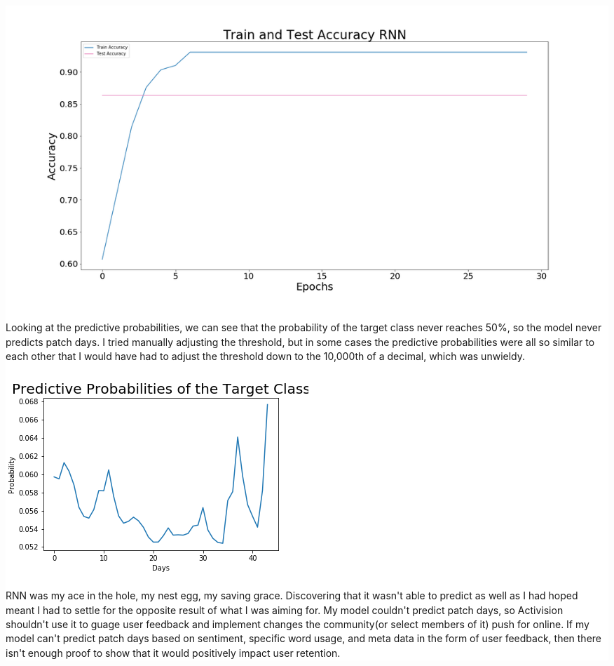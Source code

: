 ![Training and Testing Accuracy](../plots/rnn_train_test_accuracy.png)

Looking at the predictive probabilities, we can see that the probability of the target class never reaches 50%, so the model never predicts patch days. I tried manually adjusting the threshold, but in some cases the predictive probabilities were all so similar to each other that I would have had to adjust the threshold down to the 10,000th of a decimal, which was unwieldy. 

![Predictive Probabilities](../plots/predictive_probabilities_rnn.png)

RNN was my ace in the hole, my nest egg, my saving grace. Discovering that it wasn't able to predict as well as I had hoped meant I had to settle for the opposite result of what I was aiming for. My model couldn't predict patch days, so Activision shouldn't use it to guage user feedback and implement changes the community(or select members of it) push for online. If my model can't predict patch days based on sentiment, specific word usage, and meta data in the form of user feedback, then there isn't enough proof to show that it would positively impact user retention. 
